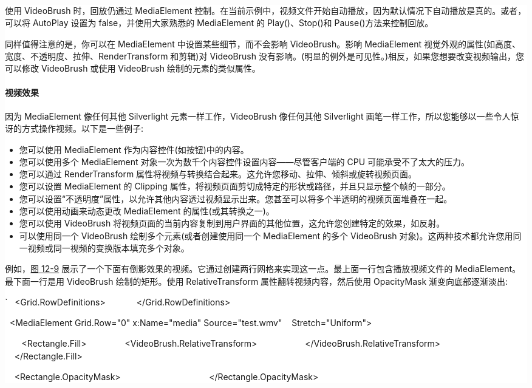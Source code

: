 使用 VideoBrush 时，回放仍通过 MediaElement 控制。在当前示例中，视频文件开始自动播放，因为默认情况下自动播放是真的。或者，可以将 AutoPlay 设置为 false，并使用大家熟悉的 MediaElement 的 Play()、Stop()和 Pause()方法来控制回放。

同样值得注意的是，你可以在 MediaElement 中设置某些细节，而不会影响 VideoBrush。影响 MediaElement 视觉外观的属性(如高度、宽度、不透明度、拉伸、RenderTransform 和剪辑)对 VideoBrush 没有影响。(明显的例外是可见性。)相反，如果您想要改变视频输出，您可以修改 VideoBrush 或使用 VideoBrush 绘制的元素的类似属性。

#### 视频效果

因为 MediaElement 像任何其他 Silverlight 元素一样工作，VideoBrush 像任何其他 Silverlight 画笔一样工作，所以您能够以一些令人惊讶的方式操作视频。以下是一些例子:

*   您可以使用 MediaElement 作为内容控件(如按钮)中的内容。
*   您可以使用多个 MediaElement 对象一次为数千个内容控件设置内容——尽管客户端的 CPU 可能承受不了太大的压力。
*   您可以通过 RenderTransform 属性将视频与转换结合起来。这允许您移动、拉伸、倾斜或旋转视频页面。
*   您可以设置 MediaElement 的 Clipping 属性，将视频页面剪切成特定的形状或路径，并且只显示整个帧的一部分。
*   您可以设置“不透明度”属性，以允许其他内容透过视频显示出来。您甚至可以将多个半透明的视频页面堆叠在一起。
*   您可以使用动画来动态更改 MediaElement 的属性(或其转换之一)。
*   您可以使用 VideoBrush 将视频页面的当前内容复制到用户界面的其他位置，这允许您创建特定的效果，如反射。
*   可以使用同一个 VideoBrush 绘制多个元素(或者创建使用同一个 MediaElement 的多个 VideoBrush 对象)。这两种技术都允许您用同一视频或同一视频的变换版本填充多个对象。

例如，[图 12-9](#fig_12_9) 展示了一个下面有倒影效果的视频。它通过创建两行网格来实现这一点。最上面一行包含播放视频文件的 MediaElement。最下面一行是用 VideoBrush 绘制的矩形。使用 RelativeTransform 属性翻转视频内容，然后使用 OpacityMask 渐变向底部逐渐淡出:

`<Grid Margin="15" HorizontalAlignment="Center">
  <Grid.RowDefinitions>
    <RowDefinition></RowDefinition>
    <RowDefinition></RowDefinition>
  </Grid.RowDefinitions>

  <MediaElement Grid.Row="0" x:Name="media" Source="test.wmv"
   Stretch="Uniform"></MediaElement>

  <Rectangle Grid.Row="1" Stretch="Uniform">
    <Rectangle.Fill>
      <VideoBrush SourceName="media">
        <VideoBrush.RelativeTransform>
          <ScaleTransform ScaleY="-1" CenterY="0.5"></ScaleTransform>
        </VideoBrush.RelativeTransform>
      </VideoBrush>
    </Rectangle.Fill>

    <Rectangle.OpacityMask>
      <LinearGradientBrush StartPoint="0,0" EndPoint="0,1">
        <GradientStop Color="Black" Offset="0"></GradientStop>
        <GradientStop Color="Transparent" Offset="0.6"></GradientStop>
      </LinearGradientBrush>
    </Rectangle.OpacityMask>
  </Rectangle>